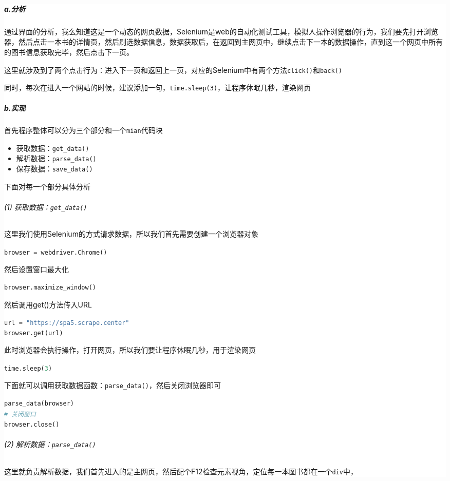 ##### a.分析

​	通过界面的分析，我么知道这是一个动态的网页数据，Selenium是web的自动化测试工具，模拟人操作浏览器的行为，我们要先打开浏览器，然后点击一本书的详情页，然后刷选数据信息，数据获取后，在返回到主网页中，继续点击下一本的数据操作，直到这一个网页中所有的图书信息获取完毕，然后点击下一页。

这里就涉及到了两个点击行为：进入下一页和返回上一页，对应的Selenium中有两个方法`click()`和`back()`

同时，每次在进入一个网站的时候，建议添加一句，`time.sleep(3)`，让程序休眠几秒，渲染网页

##### b.实现

首先程序整体可以分为三个部分和一个`mian`代码块

- 获取数据：`get_data()`
- 解析数据：`parse_data()`
- 保存数据：`save_data()`

下面对每一个部分具体分析

###### (1) 获取数据：`get_data()`

这里我们使用Selenium的方式请求数据，所以我们首先需要创建一个浏览器对象

```python
browser = webdriver.Chrome()
```

然后设置窗口最大化

```python
browser.maximize_window()
```

然后调用get()方法传入URL

```python
url = "https://spa5.scrape.center"
browser.get(url)
```

此时浏览器会执行操作，打开网页，所以我们要让程序休眠几秒，用于渲染网页

```python
time.sleep(3)
```

下面就可以调用获取数据函数：`parse_data()`，然后关闭浏览器即可

```python
parse_data(browser)
# 关闭窗口
browser.close()
```

###### (2) 解析数据：`parse_data()`

这里就负责解析数据，我们首先进入的是主网页，然后配个F12检查元素视角，定位每一本图书都在一个`div`中，

```

```
